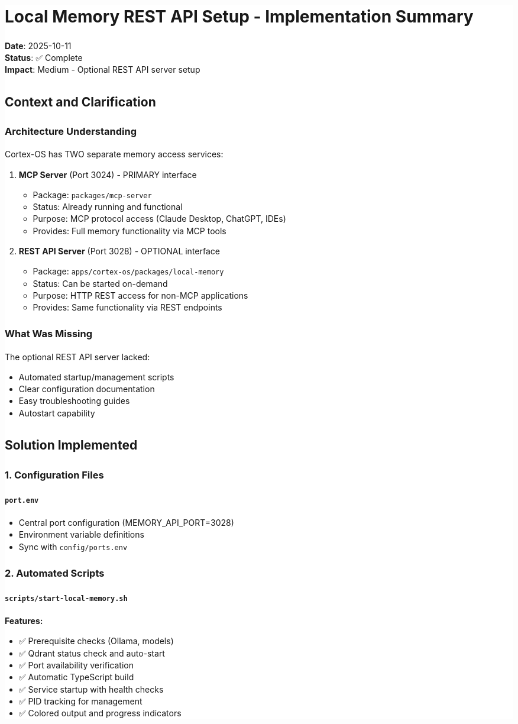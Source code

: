 # Local Memory REST API Setup - Implementation Summary

**Date**: 2025-10-11  
**Status**: ✅ Complete  
**Impact**: Medium - Optional REST API server setup

## Context and Clarification

### Architecture Understanding

Cortex-OS has TWO separate memory access services:

1. **MCP Server** (Port 3024) - PRIMARY interface
   - Package: `packages/mcp-server`
   - Status: Already running and functional
   - Purpose: MCP protocol access (Claude Desktop, ChatGPT, IDEs)
   - Provides: Full memory functionality via MCP tools

2. **REST API Server** (Port 3028) - OPTIONAL interface
   - Package: `apps/cortex-os/packages/local-memory`
   - Status: Can be started on-demand
   - Purpose: HTTP REST access for non-MCP applications
   - Provides: Same functionality via REST endpoints

### What Was Missing

The optional REST API server lacked:
- Automated startup/management scripts
- Clear configuration documentation
- Easy troubleshooting guides
- Autostart capability

## Solution Implemented

### 1. Configuration Files

#### `port.env`
- Central port configuration (MEMORY_API_PORT=3028)
- Environment variable definitions
- Sync with `config/ports.env`

### 2. Automated Scripts

#### `scripts/start-local-memory.sh`
**Features:**
- ✅ Prerequisite checks (Ollama, models)
- ✅ Qdrant status check and auto-start
- ✅ Port availability verification
- ✅ Automatic TypeScript build
- ✅ Service startup with health checks
- ✅ PID tracking for management
- ✅ Colored output and progress indicators
